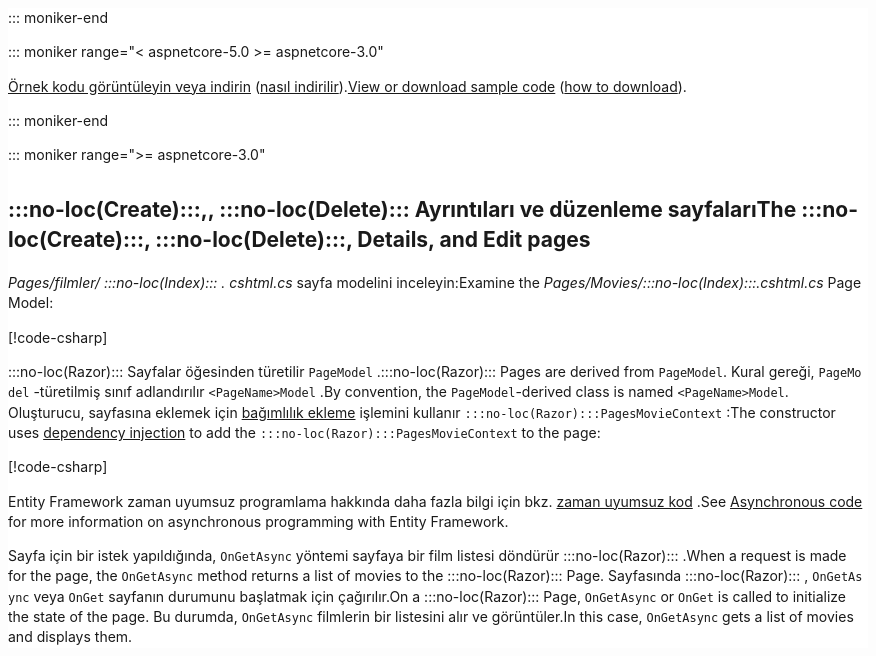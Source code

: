 ::: moniker-end

::: moniker range="< aspnetcore-5.0 >= aspnetcore-3.0"

<span data-ttu-id="e91c2-107">[Örnek kodu görüntüleyin veya indirin](https://github.com/dotnet/AspNetCore.Docs/tree/master/aspnetcore/tutorials/razor-pages/razor-pages-start/sample/:::no-loc(Razor):::PagesMovie30) ([nasıl indirilir](xref:index#how-to-download-a-sample)).</span><span class="sxs-lookup"><span data-stu-id="e91c2-107">[View or download sample code](https://github.com/dotnet/AspNetCore.Docs/tree/master/aspnetcore/tutorials/razor-pages/razor-pages-start/sample/:::no-loc(Razor):::PagesMovie30) ([how to download](xref:index#how-to-download-a-sample)).</span></span>

::: moniker-end

::: moniker range=">= aspnetcore-3.0"

## <a name="the-no-loccreate-no-locdelete-details-and-edit-pages"></a><span data-ttu-id="e91c2-108">:::no-loc(Create):::,, :::no-loc(Delete)::: Ayrıntıları ve düzenleme sayfaları</span><span class="sxs-lookup"><span data-stu-id="e91c2-108">The :::no-loc(Create):::, :::no-loc(Delete):::, Details, and Edit pages</span></span>

<span data-ttu-id="e91c2-109">*Pages/filmler/ :::no-loc(Index)::: . cshtml.cs* sayfa modelini inceleyin:</span><span class="sxs-lookup"><span data-stu-id="e91c2-109">Examine the *Pages/Movies/:::no-loc(Index):::.cshtml.cs* Page Model:</span></span>

[!code-csharp[](razor-pages-start/snapshot_sample3/:::no-loc(Razor):::PagesMovie30/Pages/Movies/:::no-loc(Index):::.cshtml.cs)]

<span data-ttu-id="e91c2-110">:::no-loc(Razor)::: Sayfalar öğesinden türetilir `PageModel` .</span><span class="sxs-lookup"><span data-stu-id="e91c2-110">:::no-loc(Razor)::: Pages are derived from `PageModel`.</span></span> <span data-ttu-id="e91c2-111">Kural gereği, `PageModel` -türetilmiş sınıf adlandırılır `<PageName>Model` .</span><span class="sxs-lookup"><span data-stu-id="e91c2-111">By convention, the `PageModel`-derived class is named `<PageName>Model`.</span></span> <span data-ttu-id="e91c2-112">Oluşturucu, sayfasına eklemek için [bağımlılık ekleme](xref:fundamentals/dependency-injection) işlemini kullanır `:::no-loc(Razor):::PagesMovieContext` :</span><span class="sxs-lookup"><span data-stu-id="e91c2-112">The constructor uses [dependency injection](xref:fundamentals/dependency-injection) to add the `:::no-loc(Razor):::PagesMovieContext` to the page:</span></span>

[!code-csharp[](razor-pages-start/snapshot_sample3/:::no-loc(Razor):::PagesMovie30/Pages/Movies/:::no-loc(Index):::.cshtml.cs?name=snippet1&highlight=5)]

<span data-ttu-id="e91c2-113">Entity Framework zaman uyumsuz programlama hakkında daha fazla bilgi için bkz. [zaman uyumsuz kod](xref:data/ef-rp/intro#asynchronous-code) .</span><span class="sxs-lookup"><span data-stu-id="e91c2-113">See [Asynchronous code](xref:data/ef-rp/intro#asynchronous-code) for more information on asynchronous programming with Entity Framework.</span></span>

<span data-ttu-id="e91c2-114">Sayfa için bir istek yapıldığında, `OnGetAsync` yöntemi sayfaya bir film listesi döndürür :::no-loc(Razor)::: .</span><span class="sxs-lookup"><span data-stu-id="e91c2-114">When a request is made for the page, the `OnGetAsync` method returns a list of movies to the :::no-loc(Razor)::: Page.</span></span> <span data-ttu-id="e91c2-115">Sayfasında :::no-loc(Razor)::: , `OnGetAsync` veya `OnGet` sayfanın durumunu başlatmak için çağırılır.</span><span class="sxs-lookup"><span data-stu-id="e91c2-115">On a :::no-loc(Razor)::: Page, `OnGetAsync` or `OnGet` is called to initialize the state of the page.</span></span> <span data-ttu-id="e91c2-116">Bu durumda, `OnGetAsync` filmlerin bir listesini alır ve görüntüler.</span><span class="sxs-lookup"><span data-stu-id="e91c2-116">In this case, `OnGetAsync` gets a list of movies and displays them.</span></span>
